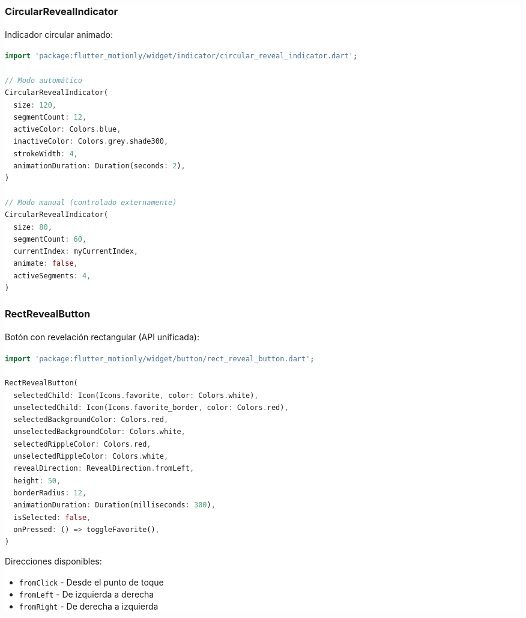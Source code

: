 ### CircularRevealIndicator

Indicador circular animado:

```dart
import 'package:flutter_motionly/widget/indicator/circular_reveal_indicator.dart';

// Modo automático
CircularRevealIndicator(
  size: 120,
  segmentCount: 12,
  activeColor: Colors.blue,
  inactiveColor: Colors.grey.shade300,
  strokeWidth: 4,
  animationDuration: Duration(seconds: 2),
)

// Modo manual (controlado externamente)
CircularRevealIndicator(
  size: 80,
  segmentCount: 60,
  currentIndex: myCurrentIndex,
  animate: false,
  activeSegments: 4,
)
```

### RectRevealButton

Botón con revelación rectangular (API unificada):

```dart
import 'package:flutter_motionly/widget/button/rect_reveal_button.dart';

RectRevealButton(
  selectedChild: Icon(Icons.favorite, color: Colors.white),
  unselectedChild: Icon(Icons.favorite_border, color: Colors.red),
  selectedBackgroundColor: Colors.red,
  unselectedBackgroundColor: Colors.white,
  selectedRippleColor: Colors.red,
  unselectedRippleColor: Colors.white,
  revealDirection: RevealDirection.fromLeft,
  height: 50,
  borderRadius: 12,
  animationDuration: Duration(milliseconds: 300),
  isSelected: false,
  onPressed: () => toggleFavorite(),
)
```

Direcciones disponibles:
- `fromClick` - Desde el punto de toque
- `fromLeft` - De izquierda a derecha
- `fromRight` - De derecha a izquierda
